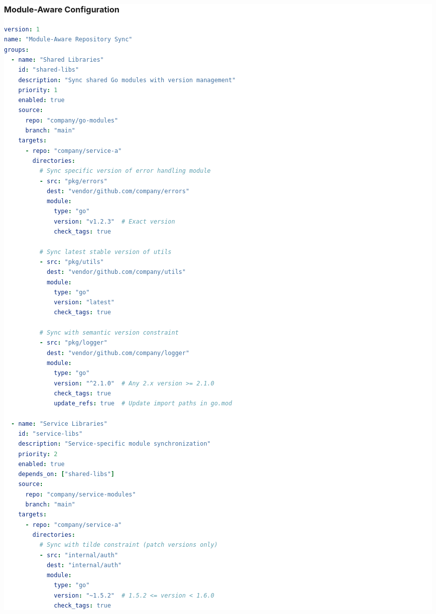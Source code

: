 ### Module-Aware Configuration
```yaml
version: 1
name: "Module-Aware Repository Sync"
groups:
  - name: "Shared Libraries"
    id: "shared-libs"
    description: "Sync shared Go modules with version management"
    priority: 1
    enabled: true
    source:
      repo: "company/go-modules"
      branch: "main"
    targets:
      - repo: "company/service-a"
        directories:
          # Sync specific version of error handling module
          - src: "pkg/errors"
            dest: "vendor/github.com/company/errors"
            module:
              type: "go"
              version: "v1.2.3"  # Exact version
              check_tags: true

          # Sync latest stable version of utils
          - src: "pkg/utils"
            dest: "vendor/github.com/company/utils"
            module:
              type: "go"
              version: "latest"
              check_tags: true

          # Sync with semantic version constraint
          - src: "pkg/logger"
            dest: "vendor/github.com/company/logger"
            module:
              type: "go"
              version: "^2.1.0"  # Any 2.x version >= 2.1.0
              check_tags: true
              update_refs: true  # Update import paths in go.mod

  - name: "Service Libraries"
    id: "service-libs"
    description: "Service-specific module synchronization"
    priority: 2
    enabled: true
    depends_on: ["shared-libs"]
    source:
      repo: "company/service-modules"
      branch: "main"
    targets:
      - repo: "company/service-a"
        directories:
          # Sync with tilde constraint (patch versions only)
          - src: "internal/auth"
            dest: "internal/auth"
            module:
              type: "go"
              version: "~1.5.2"  # 1.5.2 <= version < 1.6.0
              check_tags: true
```
